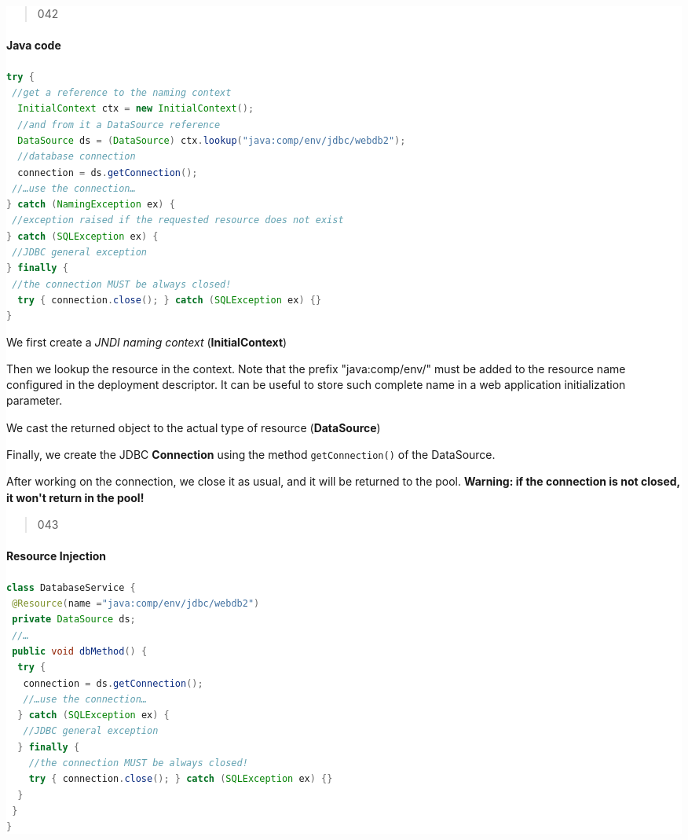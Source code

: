 > 042


####  Java code


```java
try { 
 //get a reference to the naming context   
  InitialContext ctx = new InitialContext();      
  //and from it a DataSource reference
  DataSource ds = (DataSource) ctx.lookup("java:comp/env/jdbc/webdb2");          
  //database connection
  connection = ds.getConnection();  
 //…use the connection…
} catch (NamingException ex) {  
 //exception raised if the requested resource does not exist
} catch (SQLException ex) {  
 //JDBC general exception
} finally {  
 //the connection MUST be always closed!
  try { connection.close(); } catch (SQLException ex) {}      
}
```




We first create a *JNDI naming context* (**InitialContext**) 

Then we lookup the resource in the context. Note that the prefix "java:comp/env/" must be added to the resource name configured in the deployment descriptor. It can be useful to store such complete name in a web application initialization parameter. 

We cast the returned object to the actual type of resource (**DataSource**) 

Finally, we create the JDBC **Connection** using the method `getConnection()` of the DataSource. 

After working on the connection, we close it as usual, and it will be returned to the pool. **Warning: if the connection is not closed, it won't return in the pool!**




> 043


####  Resource Injection


```java
class DatabaseService {   
 @Resource(name ="java:comp/env/jdbc/webdb2")        
 private DataSource ds;    
 //…
 public void dbMethod() {    
  try {  
   connection = ds.getConnection();  
   //…use the connection…
  } catch (SQLException ex) {  
   //JDBC general exception
  } finally {  
    //the connection MUST be always closed!
    try { connection.close(); } catch (SQLException ex) {}      
  }
 }
}
```
